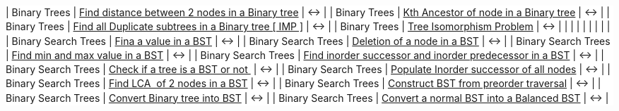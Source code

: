 | Binary Trees        | [Find distance between 2 nodes in a Binary tree](https://practice.geeksforgeeks.org/problems/min-distance-between-two-given-nodes-of-a-binary-tree/1)                                                                                                                                                              | <->                |
| Binary Trees        | [Kth Ancestor of node in a Binary tree](https://www.geeksforgeeks.org/kth-ancestor-node-binary-tree-set-2/)                                                                                                                                                                                                        | <->                |
| Binary Trees        | [Find all Duplicate subtrees in a Binary tree \[ IMP \]](https://practice.geeksforgeeks.org/problems/duplicate-subtrees/1)                                                                                                                                                                                         | <->                |
| Binary Trees        | [Tree Isomorphism Problem](https://practice.geeksforgeeks.org/problems/check-if-tree-is-isomorphic/1)                                                                                                                                                                                                              | <->                |
|                     |                                                                                                                                                                                                                                                                                                                    |                    |
|                     |                                                                                                                                                                                                                                                                                                                    |                    |
| Binary Search Trees | [Fina a value in a BST](https://www.geeksforgeeks.org/binary-search-tree-set-1-search-and-insertion/)                                                                                                                                                                                                              | <->                |
| Binary Search Trees | [Deletion of a node in a BST](https://leetcode.com/problems/delete-node-in-a-bst/)                                                                                                                                                                                                                                 | <->                |
| Binary Search Trees | [Find min and max value in a BST](https://practice.geeksforgeeks.org/problems/minimum-element-in-bst/1)                                                                                                                                                                                                            | <->                |
| Binary Search Trees | [Find inorder successor and inorder predecessor in a BST](https://practice.geeksforgeeks.org/problems/predecessor-and-successor/1)                                                                                                                                                                                 | <->                |
| Binary Search Trees | [Check if a tree is a BST or not ](https://practice.geeksforgeeks.org/problems/check-for-bst/1)                                                                                                                                                                                                                    | <->                |
| Binary Search Trees | [Populate Inorder successor of all nodes](https://practice.geeksforgeeks.org/problems/populate-inorder-successor-for-all-nodes/1)                                                                                                                                                                                  | <->                |
| Binary Search Trees | [Find LCA  of 2 nodes in a BST](https://practice.geeksforgeeks.org/problems/lowest-common-ancestor-in-a-bst/1)                                                                                                                                                                                                     | <->                |
| Binary Search Trees | [Construct BST from preorder traversal](https://www.geeksforgeeks.org/construct-bst-from-given-preorder-traversa/)                                                                                                                                                                                                 | <->                |
| Binary Search Trees | [Convert Binary tree into BST](https://practice.geeksforgeeks.org/problems/binary-tree-to-bst/1)                                                                                                                                                                                                                   | <->                |
| Binary Search Trees | [Convert a normal BST into a Balanced BST](https://www.geeksforgeeks.org/convert-normal-bst-balanced-bst/)                                                                                                                                                                                                         | <->                |